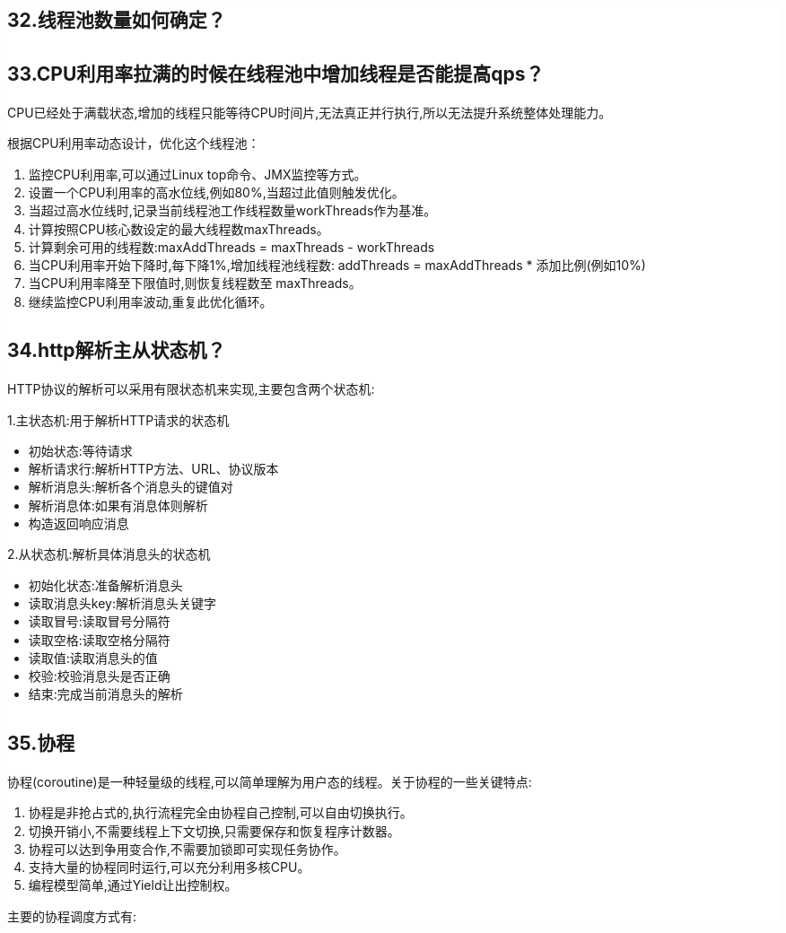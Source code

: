 ## 32.线程池数量如何确定？



## 33.CPU利用率拉满的时候在线程池中增加线程是否能提高qps？

CPU已经处于满载状态,增加的线程只能等待CPU时间片,无法真正并行执行,所以无法提升系统整体处理能力。

根据CPU利用率动态设计，优化这个线程池：

1. 监控CPU利用率,可以通过Linux top命令、JMX监控等方式。
2. 设置一个CPU利用率的高水位线,例如80%,当超过此值则触发优化。
3. 当超过高水位线时,记录当前线程池工作线程数量workThreads作为基准。
4. 计算按照CPU核心数设定的最大线程数maxThreads。
5. 计算剩余可用的线程数:maxAddThreads = maxThreads - workThreads
6. 当CPU利用率开始下降时,每下降1%,增加线程池线程数: addThreads = maxAddThreads * 添加比例(例如10%)
7. 当CPU利用率降至下限值时,则恢复线程数至 maxThreads。
8. 继续监控CPU利用率波动,重复此优化循环。



## 34.http解析主从状态机？

HTTP协议的解析可以采用有限状态机来实现,主要包含两个状态机:

1.主状态机:用于解析HTTP请求的状态机

- 初始状态:等待请求
- 解析请求行:解析HTTP方法、URL、协议版本
- 解析消息头:解析各个消息头的键值对
- 解析消息体:如果有消息体则解析
- 构造返回响应消息

2.从状态机:解析具体消息头的状态机

- 初始化状态:准备解析消息头
- 读取消息头key:解析消息头关键字
- 读取冒号:读取冒号分隔符
- 读取空格:读取空格分隔符
- 读取值:读取消息头的值
- 校验:校验消息头是否正确
- 结束:完成当前消息头的解析



## 35.协程

协程(coroutine)是一种轻量级的线程,可以简单理解为用户态的线程。关于协程的一些关键特点:

1. 协程是非抢占式的,执行流程完全由协程自己控制,可以自由切换执行。
2. 切换开销小,不需要线程上下文切换,只需要保存和恢复程序计数器。
3. 协程可以达到争用变合作,不需要加锁即可实现任务协作。
4. 支持大量的协程同时运行,可以充分利用多核CPU。
5. 编程模型简单,通过Yield让出控制权。

主要的协程调度方式有:
